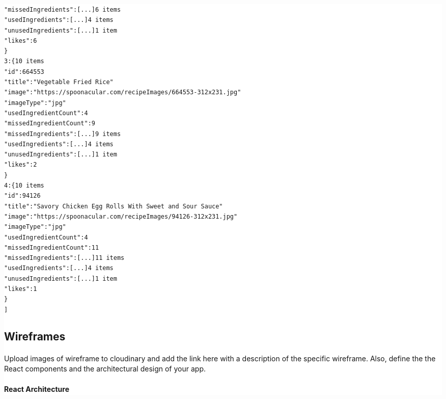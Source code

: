 ```
"missedIngredients":[...]6 items
"usedIngredients":[...]4 items
"unusedIngredients":[...]1 item
"likes":6
}
3:{10 items
"id":664553
"title":"Vegetable Fried Rice"
"image":"https://spoonacular.com/recipeImages/664553-312x231.jpg"
"imageType":"jpg"
"usedIngredientCount":4
"missedIngredientCount":9
"missedIngredients":[...]9 items
"usedIngredients":[...]4 items
"unusedIngredients":[...]1 item
"likes":2
}
4:{10 items
"id":94126
"title":"Savory Chicken Egg Rolls With Sweet and Sour Sauce"
"image":"https://spoonacular.com/recipeImages/94126-312x231.jpg"
"imageType":"jpg"
"usedIngredientCount":4
"missedIngredientCount":11
"missedIngredients":[...]11 items
"usedIngredients":[...]4 items
"unusedIngredients":[...]1 item
"likes":1
}
]
```


## Wireframes

Upload images of wireframe to cloudinary and add the link here with a description of the specific wireframe. Also, define the the React components and the architectural design of your app.

#### React Architecture